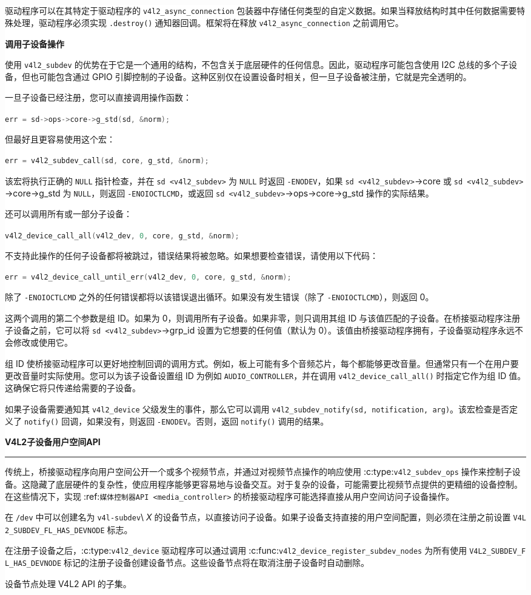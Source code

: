 驱动程序可以在其特定于驱动程序的 `v4l2_async_connection` 包装器中存储任何类型的自定义数据。如果当释放结构时其中任何数据需要特殊处理，驱动程序必须实现 `.destroy()` 通知器回调。框架将在释放 `v4l2_async_connection` 之前调用它。

**调用子设备操作**

使用 `v4l2_subdev` 的优势在于它是一个通用的结构，不包含关于底层硬件的任何信息。因此，驱动程序可能包含使用 I2C 总线的多个子设备，但也可能包含通过 GPIO 引脚控制的子设备。这种区别仅在设置设备时相关，但一旦子设备被注册，它就是完全透明的。

一旦子设备已经注册，您可以直接调用操作函数：

```c
err = sd->ops->core->g_std(sd, &norm);
```

但最好且更容易使用这个宏：

```c
err = v4l2_subdev_call(sd, core, g_std, &norm);
```

该宏将执行正确的 `NULL` 指针检查，并在 `sd <v4l2_subdev>` 为 `NULL` 时返回 `-ENODEV`，如果 `sd <v4l2_subdev>`->core 或 `sd <v4l2_subdev>`->core->g_std 为 `NULL`，则返回 `-ENOIOCTLCMD`，或返回 `sd <v4l2_subdev>`->ops->core->g_std 操作的实际结果。

还可以调用所有或一部分子设备：

```c
v4l2_device_call_all(v4l2_dev, 0, core, g_std, &norm);
```

不支持此操作的任何子设备都将被跳过，错误结果将被忽略。如果想要检查错误，请使用以下代码：

```c
err = v4l2_device_call_until_err(v4l2_dev, 0, core, g_std, &norm);
```

除了 `-ENOIOCTLCMD` 之外的任何错误都将以该错误退出循环。如果没有发生错误（除了 `-ENOIOCTLCMD`），则返回 0。

这两个调用的第二个参数是组 ID。如果为 0，则调用所有子设备。如果非零，则只调用其组 ID 与该值匹配的子设备。在桥接驱动程序注册子设备之前，它可以将 `sd <v4l2_subdev>`->grp_id 设置为它想要的任何值（默认为 0）。该值由桥接驱动程序拥有，子设备驱动程序永远不会修改或使用它。

组 ID 使桥接驱动程序可以更好地控制回调的调用方式。例如，板上可能有多个音频芯片，每个都能够更改音量。但通常只有一个在用户要更改音量时实际使用。您可以为该子设备设置组 ID 为例如 `AUDIO_CONTROLLER`，并在调用 `v4l2_device_call_all()` 时指定它作为组 ID 值。这确保它将只传递给需要的子设备。

如果子设备需要通知其 `v4l2_device` 父级发生的事件，那么它可以调用 `v4l2_subdev_notify(sd, notification, arg)`。该宏检查是否定义了 `notify()` 回调，如果没有，则返回 `-ENODEV`。否则，返回 `notify()` 调用的结果。

**V4L2子设备用户空间API**

---

传统上，桥接驱动程序向用户空间公开一个或多个视频节点，并通过对视频节点操作的响应使用 :c:type:`v4l2_subdev_ops` 操作来控制子设备。这隐藏了底层硬件的复杂性，使应用程序能够更容易地与设备交互。对于复杂的设备，可能需要比视频节点提供的更精细的设备控制。在这些情况下，实现 :ref:`媒体控制器API <media_controller>` 的桥接驱动程序可能选择直接从用户空间访问子设备操作。

在 ``/dev`` 中可以创建名为 ``v4l-subdev``\ *X* 的设备节点，以直接访问子设备。如果子设备支持直接的用户空间配置，则必须在注册之前设置 ``V4L2_SUBDEV_FL_HAS_DEVNODE`` 标志。

在注册子设备之后，:c:type:`v4l2_device` 驱动程序可以通过调用 :c:func:`v4l2_device_register_subdev_nodes` 为所有使用 ``V4L2_SUBDEV_FL_HAS_DEVNODE`` 标记的注册子设备创建设备节点。这些设备节点将在取消注册子设备时自动删除。

设备节点处理 V4L2 API 的子集。
